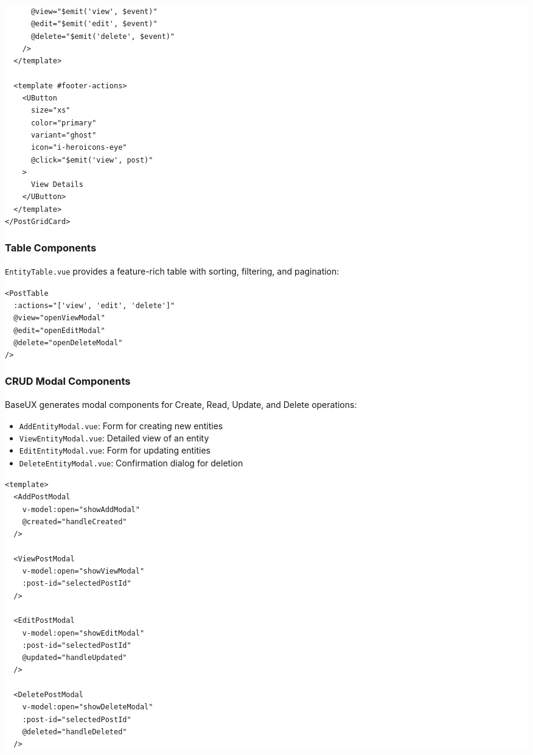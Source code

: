 ```vue
      @view="$emit('view', $event)"
      @edit="$emit('edit', $event)"
      @delete="$emit('delete', $event)"
    />
  </template>
  
  <template #footer-actions>
    <UButton
      size="xs"
      color="primary"
      variant="ghost"
      icon="i-heroicons-eye"
      @click="$emit('view', post)"
    >
      View Details
    </UButton>
  </template>
</PostGridCard>
```

### Table Components

`EntityTable.vue` provides a feature-rich table with sorting, filtering, and pagination:

```vue
<PostTable
  :actions="['view', 'edit', 'delete']"
  @view="openViewModal"
  @edit="openEditModal"
  @delete="openDeleteModal"
/>
```

### CRUD Modal Components

BaseUX generates modal components for Create, Read, Update, and Delete operations:

- `AddEntityModal.vue`: Form for creating new entities
- `ViewEntityModal.vue`: Detailed view of an entity
- `EditEntityModal.vue`: Form for updating entities
- `DeleteEntityModal.vue`: Confirmation dialog for deletion

```vue
<template>
  <AddPostModal
    v-model:open="showAddModal"
    @created="handleCreated"
  />
  
  <ViewPostModal
    v-model:open="showViewModal"
    :post-id="selectedPostId"
  />
  
  <EditPostModal
    v-model:open="showEditModal"
    :post-id="selectedPostId"
    @updated="handleUpdated"
  />
  
  <DeletePostModal
    v-model:open="showDeleteModal"
    :post-id="selectedPostId"
    @deleted="handleDeleted"
  />
```
